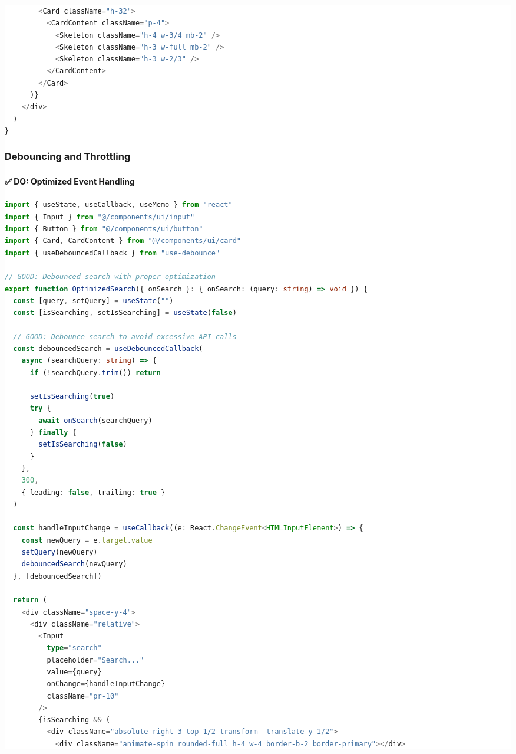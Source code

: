 ```typescript
        <Card className="h-32">
          <CardContent className="p-4">
            <Skeleton className="h-4 w-3/4 mb-2" />
            <Skeleton className="h-3 w-full mb-2" />
            <Skeleton className="h-3 w-2/3" />
          </CardContent>
        </Card>
      )}
    </div>
  )
}
```

### Debouncing and Throttling

#### ✅ DO: Optimized Event Handling
```typescript
import { useState, useCallback, useMemo } from "react"
import { Input } from "@/components/ui/input"
import { Button } from "@/components/ui/button"
import { Card, CardContent } from "@/components/ui/card"
import { useDebouncedCallback } from "use-debounce"

// GOOD: Debounced search with proper optimization
export function OptimizedSearch({ onSearch }: { onSearch: (query: string) => void }) {
  const [query, setQuery] = useState("")
  const [isSearching, setIsSearching] = useState(false)

  // GOOD: Debounce search to avoid excessive API calls
  const debouncedSearch = useDebouncedCallback(
    async (searchQuery: string) => {
      if (!searchQuery.trim()) return
      
      setIsSearching(true)
      try {
        await onSearch(searchQuery)
      } finally {
        setIsSearching(false)
      }
    },
    300,
    { leading: false, trailing: true }
  )

  const handleInputChange = useCallback((e: React.ChangeEvent<HTMLInputElement>) => {
    const newQuery = e.target.value
    setQuery(newQuery)
    debouncedSearch(newQuery)
  }, [debouncedSearch])

  return (
    <div className="space-y-4">
      <div className="relative">
        <Input
          type="search"
          placeholder="Search..."
          value={query}
          onChange={handleInputChange}
          className="pr-10"
        />
        {isSearching && (
          <div className="absolute right-3 top-1/2 transform -translate-y-1/2">
            <div className="animate-spin rounded-full h-4 w-4 border-b-2 border-primary"></div>
```